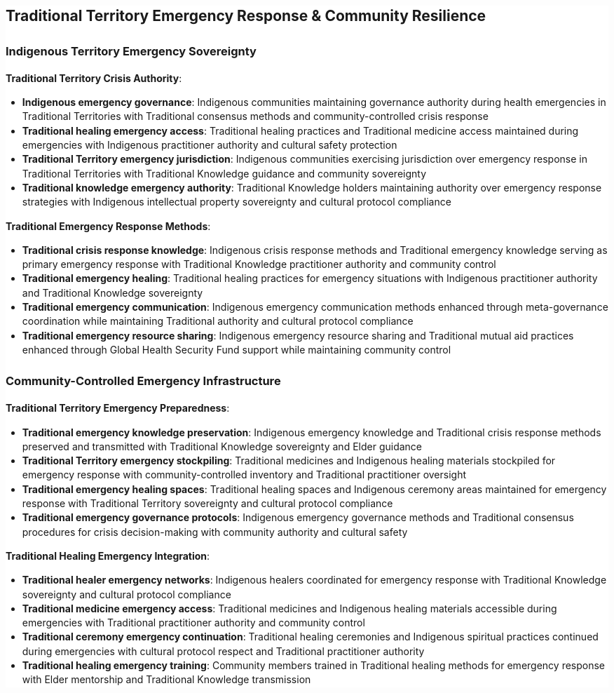 ## <a id="traditional-territory-emergency-response"></a>Traditional Territory Emergency Response & Community Resilience

### Indigenous Territory Emergency Sovereignty

**Traditional Territory Crisis Authority**:
- **Indigenous emergency governance**: Indigenous communities maintaining governance authority during health emergencies in Traditional Territories with Traditional consensus methods and community-controlled crisis response
- **Traditional healing emergency access**: Traditional healing practices and Traditional medicine access maintained during emergencies with Indigenous practitioner authority and cultural safety protection
- **Traditional Territory emergency jurisdiction**: Indigenous communities exercising jurisdiction over emergency response in Traditional Territories with Traditional Knowledge guidance and community sovereignty
- **Traditional knowledge emergency authority**: Traditional Knowledge holders maintaining authority over emergency response strategies with Indigenous intellectual property sovereignty and cultural protocol compliance

**Traditional Emergency Response Methods**:
- **Traditional crisis response knowledge**: Indigenous crisis response methods and Traditional emergency knowledge serving as primary emergency response with Traditional Knowledge practitioner authority and community control
- **Traditional emergency healing**: Traditional healing practices for emergency situations with Indigenous practitioner authority and Traditional Knowledge sovereignty
- **Traditional emergency communication**: Indigenous emergency communication methods enhanced through meta-governance coordination while maintaining Traditional authority and cultural protocol compliance
- **Traditional emergency resource sharing**: Indigenous emergency resource sharing and Traditional mutual aid practices enhanced through Global Health Security Fund support while maintaining community control

### Community-Controlled Emergency Infrastructure

**Traditional Territory Emergency Preparedness**:
- **Traditional emergency knowledge preservation**: Indigenous emergency knowledge and Traditional crisis response methods preserved and transmitted with Traditional Knowledge sovereignty and Elder guidance
- **Traditional Territory emergency stockpiling**: Traditional medicines and Indigenous healing materials stockpiled for emergency response with community-controlled inventory and Traditional practitioner oversight
- **Traditional emergency healing spaces**: Traditional healing spaces and Indigenous ceremony areas maintained for emergency response with Traditional Territory sovereignty and cultural protocol compliance
- **Traditional emergency governance protocols**: Indigenous emergency governance methods and Traditional consensus procedures for crisis decision-making with community authority and cultural safety

**Traditional Healing Emergency Integration**:
- **Traditional healer emergency networks**: Indigenous healers coordinated for emergency response with Traditional Knowledge sovereignty and cultural protocol compliance
- **Traditional medicine emergency access**: Traditional medicines and Indigenous healing materials accessible during emergencies with Traditional practitioner authority and community control
- **Traditional ceremony emergency continuation**: Traditional healing ceremonies and Indigenous spiritual practices continued during emergencies with cultural protocol respect and Traditional practitioner authority
- **Traditional healing emergency training**: Community members trained in Traditional healing methods for emergency response with Elder mentorship and Traditional Knowledge transmission
